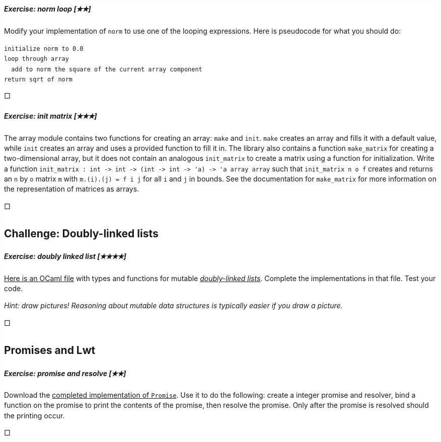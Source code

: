 ##### Exercise: norm loop [&#10029;&#10029;] 

Modify your implementation of `norm` to use one of the looping expressions.
Here is pseudocode for what you should do:
```
initialize norm to 0.0
loop through array
  add to norm the square of the current array component
return sqrt of norm
```

&square;

##### Exercise: init matrix [&#10029;&#10029;&#10029;] 

The array module contains two functions for creating an array: `make`
and `init`.  `make` creates an array and fills it with a default value,
while `init` creates an array and uses a provided function to fill it
in.  The library also contains a function `make_matrix` for creating a
two-dimensional array, but it does not contain an analogous
`init_matrix` to create a matrix using a function for initialization.
Write a function `init_matrix : int -> int -> (int -> int -> 'a) -> 'a
array array` such that `init_matrix n o f` creates and returns an `n` by
`o` matrix `m` with `m.(i).(j) = f i j` for all `i` and `j` in bounds. 
See the documentation for `make_matrix` for more information on the
representation of matrices as arrays.

&square;

## Challenge: Doubly-linked lists

##### Exercise: doubly linked list [&#10029;&#10029;&#10029;&#10029;] 

[Here is an OCaml file](dll.ml) with types and functions for 
mutable [*doubly-linked lists*][dll].
Complete the implementations in that file.  Test your code.

[dll]: https://en.wikipedia.org/wiki/Doubly_linked_list
  
*Hint: draw pictures!  Reasoning about mutable data structures is typically
easier if you draw a picture.*

&square;

## Promises and Lwt

##### Exercise: promise and resolve [&#10029;&#10029;] 

Download the [completed implementation of `Promise`](promises.ml).
Use it to do the following:  create a integer promise and resolver,
bind a function on the promise to print the contents of the promise,
then resolve the promise.  Only after the promise is resolved should
the printing occur.

&square;


[stdlib-set]: http://caml.inria.fr/pub/docs/manual-ocaml/libref/Set.html
[stdlib-set-ml]: https://github.com/ocaml/ocaml/blob/trunk/stdlib/set.ml
[norm]: https://en.wikipedia.org/wiki/Norm_(mathematics)#Euclidean_norm